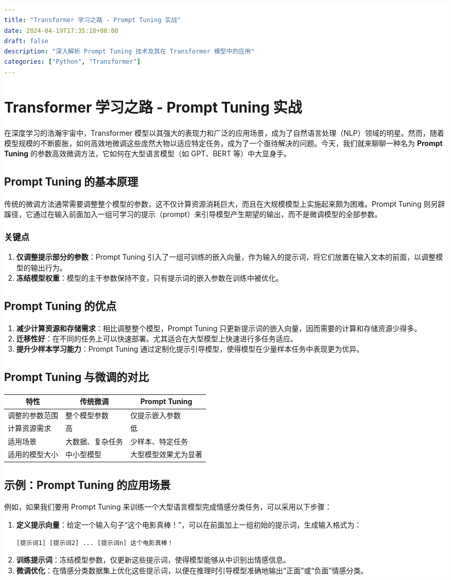 ```yaml
---
title: "Transformer 学习之路 - Prompt Tuning 实战"
date: 2024-04-19T17:35:18+08:00
draft: false
description: "深入解析 Prompt Tuning 技术及其在 Transformer 模型中的应用"
categories: ["Python", "Transformer"]
---
```


# Transformer 学习之路 - Prompt Tuning 实战

在深度学习的浩瀚宇宙中，Transformer 模型以其强大的表现力和广泛的应用场景，成为了自然语言处理（NLP）领域的明星。然而，随着模型规模的不断膨胀，如何高效地微调这些庞然大物以适应特定任务，成为了一个亟待解决的问题。今天，我们就来聊聊一种名为 **Prompt Tuning** 的参数高效微调方法，它如何在大型语言模型（如 GPT、BERT 等）中大显身手。

## Prompt Tuning 的基本原理

传统的微调方法通常需要调整整个模型的参数，这不仅计算资源消耗巨大，而且在大规模模型上实施起来颇为困难。Prompt Tuning 则另辟蹊径，它通过在输入前面加入一组可学习的提示（prompt）来引导模型产生期望的输出，而不是微调模型的全部参数。

### 关键点

1. **仅调整提示部分的参数**：Prompt Tuning 引入了一组可训练的嵌入向量，作为输入的提示词，将它们放置在输入文本的前面，以调整模型的输出行为。
2. **冻结模型权重**：模型的主干参数保持不变，只有提示词的嵌入参数在训练中被优化。

## Prompt Tuning 的优点

1. **减少计算资源和存储需求**：相比调整整个模型，Prompt Tuning 只更新提示词的嵌入向量，因而需要的计算和存储资源少得多。
2. **迁移性好**：在不同的任务上可以快速部署。尤其适合在大型模型上快速进行多任务适应。
3. **提升少样本学习能力**：Prompt Tuning 通过定制化提示引导模型，使得模型在少量样本任务中表现更为优异。

## Prompt Tuning 与微调的对比

| 特性               | 传统微调                | Prompt Tuning               |
|--------------------|-------------------------|-----------------------------|
| 调整的参数范围      | 整个模型参数            | 仅提示嵌入参数               |
| 计算资源需求        | 高                      | 低                          |
| 适用场景            | 大数据、复杂任务        | 少样本、特定任务            |
| 适用的模型大小      | 中小型模型             | 大型模型效果尤为显著         |

## 示例：Prompt Tuning 的应用场景

例如，如果我们要用 Prompt Tuning 来训练一个大型语言模型完成情感分类任务，可以采用以下步骤：

1. **定义提示向量**：给定一个输入句子“这个电影真棒！”，可以在前面加上一组初始的提示词，生成输入格式为：
   ```
   [提示词1] [提示词2] ... [提示词n] 这个电影真棒！
   ```
2. **训练提示词**：冻结模型参数，仅更新这些提示词，使得模型能够从中识别出情感信息。
3. **微调优化**：在情感分类数据集上优化这些提示词，以便在推理时引导模型准确地输出“正面”或“负面”情感分类。
